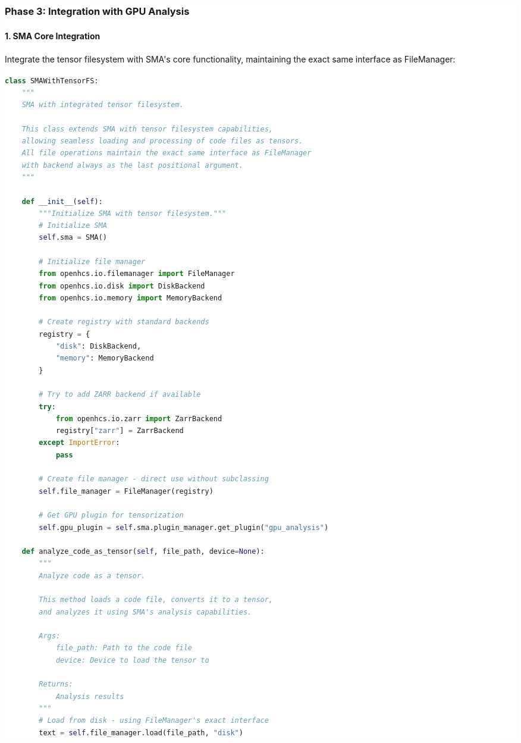 ### Phase 3: Integration with GPU Analysis

#### 1. SMA Core Integration

Integrate the tensor filesystem with SMA's core functionality, maintaining the exact same interface as FileManager:

```python
class SMAWithTensorFS:
    """
    SMA with integrated tensor filesystem.

    This class extends SMA with tensor filesystem capabilities,
    allowing seamless loading and processing of code files as tensors.
    All file operations maintain the exact same interface as FileManager
    with backend always as the last positional argument.
    """

    def __init__(self):
        """Initialize SMA with tensor filesystem."""
        # Initialize SMA
        self.sma = SMA()

        # Initialize file manager
        from openhcs.io.filemanager import FileManager
        from openhcs.io.disk import DiskBackend
        from openhcs.io.memory import MemoryBackend

        # Create registry with standard backends
        registry = {
            "disk": DiskBackend,
            "memory": MemoryBackend
        }

        # Try to add ZARR backend if available
        try:
            from openhcs.io.zarr import ZarrBackend
            registry["zarr"] = ZarrBackend
        except ImportError:
            pass

        # Create file manager - direct use without subclassing
        self.file_manager = FileManager(registry)

        # Get GPU plugin for tensorization
        self.gpu_plugin = self.sma.plugin_manager.get_plugin("gpu_analysis")

    def analyze_code_as_tensor(self, file_path, device=None):
        """
        Analyze code as a tensor.

        This method loads a code file, converts it to a tensor,
        and analyzes it using SMA's analysis capabilities.

        Args:
            file_path: Path to the code file
            device: Device to load the tensor to

        Returns:
            Analysis results
        """
        # Load from disk - using FileManager's exact interface
        text = self.file_manager.load(file_path, "disk")

```